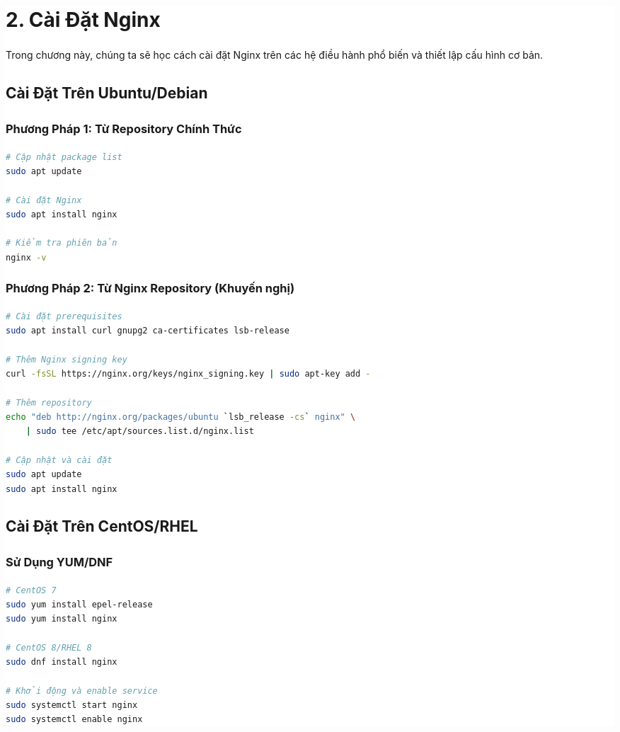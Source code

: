 # 2. Cài Đặt Nginx

Trong chương này, chúng ta sẽ học cách cài đặt Nginx trên các hệ điều hành phổ biến và thiết lập cấu hình cơ bản.

## Cài Đặt Trên Ubuntu/Debian

### Phương Pháp 1: Từ Repository Chính Thức

```bash
# Cập nhật package list
sudo apt update

# Cài đặt Nginx
sudo apt install nginx

# Kiểm tra phiên bản
nginx -v
```

### Phương Pháp 2: Từ Nginx Repository (Khuyến nghị)

```bash
# Cài đặt prerequisites
sudo apt install curl gnupg2 ca-certificates lsb-release

# Thêm Nginx signing key
curl -fsSL https://nginx.org/keys/nginx_signing.key | sudo apt-key add -

# Thêm repository
echo "deb http://nginx.org/packages/ubuntu `lsb_release -cs` nginx" \
    | sudo tee /etc/apt/sources.list.d/nginx.list

# Cập nhật và cài đặt
sudo apt update
sudo apt install nginx
```

## Cài Đặt Trên CentOS/RHEL

### Sử Dụng YUM/DNF

```bash
# CentOS 7
sudo yum install epel-release
sudo yum install nginx

# CentOS 8/RHEL 8
sudo dnf install nginx

# Khởi động và enable service
sudo systemctl start nginx
sudo systemctl enable nginx
```
